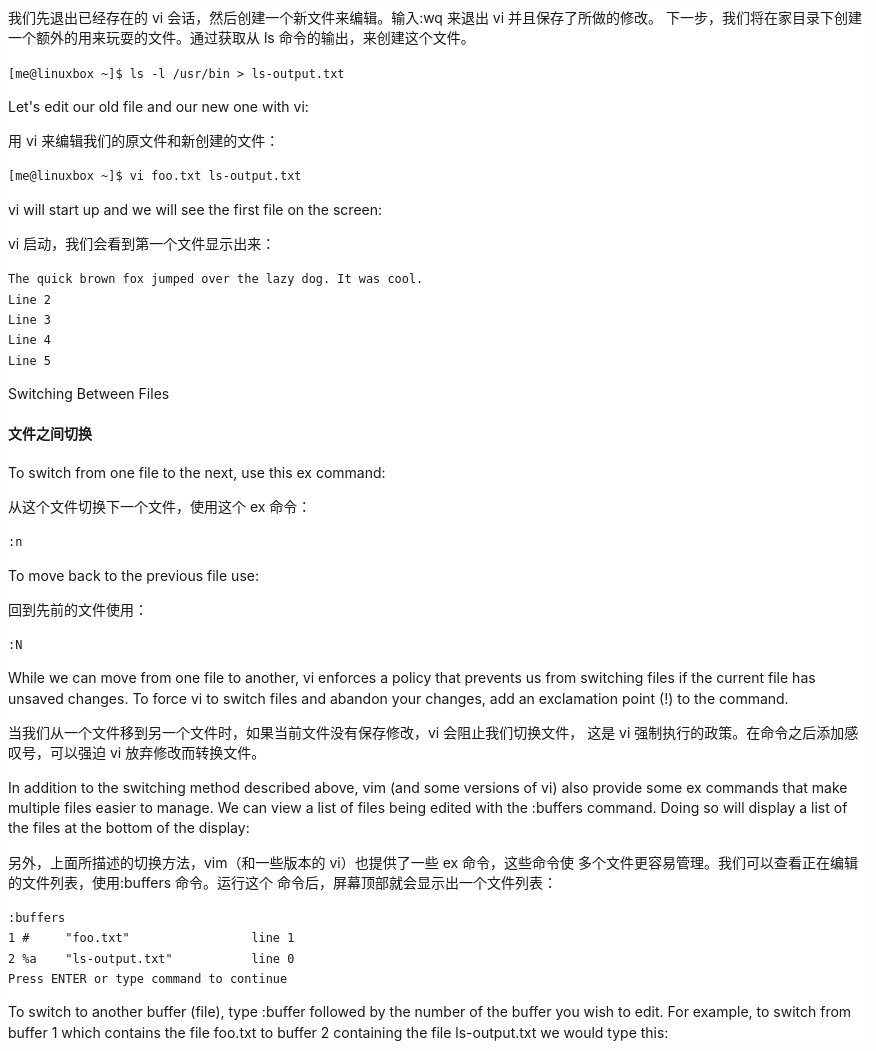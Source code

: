 我们先退出已经存在的 vi 会话，然后创建一个新文件来编辑。输入:wq 来退出 vi 并且保存了所做的修改。
下一步，我们将在家目录下创建一个额外的用来玩耍的文件。通过获取从 ls 命令的输出，来创建这个文件。

    [me@linuxbox ~]$ ls -l /usr/bin > ls-output.txt

Let's edit our old file and our new one with vi:

用 vi 来编辑我们的原文件和新创建的文件：

    [me@linuxbox ~]$ vi foo.txt ls-output.txt

vi will start up and we will see the first file on the screen:

vi 启动，我们会看到第一个文件显示出来：

    The quick brown fox jumped over the lazy dog. It was cool.
    Line 2
    Line 3
    Line 4
    Line 5

Switching Between Files

#### 文件之间切换

To switch from one file to the next, use this ex command:

从这个文件切换下一个文件，使用这个 ex 命令：

    :n

To move back to the previous file use:

回到先前的文件使用：

    :N

While we can move from one file to another, vi enforces a policy that prevents us from
switching files if the current file has unsaved changes. To force vi to switch files and
abandon your changes, add an exclamation point (!) to the command.

当我们从一个文件移到另一个文件时，如果当前文件没有保存修改，vi 会阻止我们切换文件，
这是 vi 强制执行的政策。在命令之后添加感叹号，可以强迫 vi 放弃修改而转换文件。

In addition to the switching method described above, vim (and some versions of vi) also
provide some ex commands that make multiple files easier to manage. We can view a list
of files being edited with the :buffers command. Doing so will display a list of the
files at the bottom of the display:

另外，上面所描述的切换方法，vim（和一些版本的 vi）也提供了一些 ex 命令，这些命令使
多个文件更容易管理。我们可以查看正在编辑的文件列表，使用:buffers 命令。运行这个
命令后，屏幕顶部就会显示出一个文件列表：

    :buffers
    1 #     "foo.txt"                 line 1
    2 %a    "ls-output.txt"           line 0
    Press ENTER or type command to continue

To switch to another buffer (file), type :buffer followed by the number of the buffer
you wish to edit. For example, to switch from buffer 1 which contains the file foo.txt
to buffer 2 containing the file ls-output.txt we would type this:
